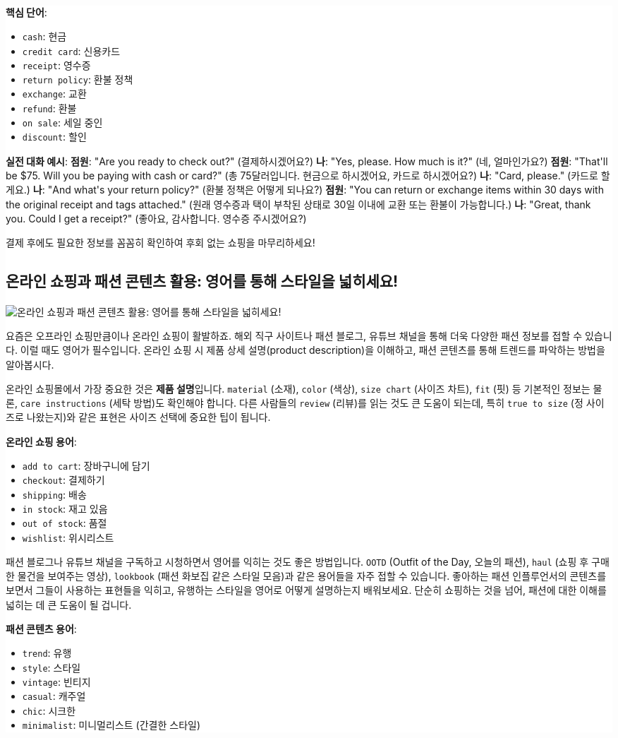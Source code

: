 **핵심 단어**:
*   `cash`: 현금
*   `credit card`: 신용카드
*   `receipt`: 영수증
*   `return policy`: 환불 정책
*   `exchange`: 교환
*   `refund`: 환불
*   `on sale`: 세일 중인
*   `discount`: 할인

**실전 대화 예시**:
**점원**: "Are you ready to check out?" (결제하시겠어요?)
**나**: "Yes, please. How much is it?" (네, 얼마인가요?)
**점원**: "That'll be $75. Will you be paying with cash or card?" (총 75달러입니다. 현금으로 하시겠어요, 카드로 하시겠어요?)
**나**: "Card, please." (카드로 할게요.)
**나**: "And what's your return policy?" (환불 정책은 어떻게 되나요?)
**점원**: "You can return or exchange items within 30 days with the original receipt and tags attached." (원래 영수증과 택이 부착된 상태로 30일 이내에 교환 또는 환불이 가능합니다.)
**나**: "Great, thank you. Could I get a receipt?" (좋아요, 감사합니다. 영수증 주시겠어요?)

결제 후에도 필요한 정보를 꼼꼼히 확인하여 후회 없는 쇼핑을 마무리하세요!

## 온라인 쇼핑과 패션 콘텐츠 활용: 영어를 통해 스타일을 넓히세요!

![온라인 쇼핑과 패션 콘텐츠 활용: 영어를 통해 스타일을 넓히세요!](/images/blog/2025-09-04-fashion-shopping-english-1-h2-4.jpg)


요즘은 오프라인 쇼핑만큼이나 온라인 쇼핑이 활발하죠. 해외 직구 사이트나 패션 블로그, 유튜브 채널을 통해 더욱 다양한 패션 정보를 접할 수 있습니다. 이럴 때도 영어가 필수입니다. 온라인 쇼핑 시 제품 상세 설명(product description)을 이해하고, 패션 콘텐츠를 통해 트렌드를 파악하는 방법을 알아봅시다.

온라인 쇼핑몰에서 가장 중요한 것은 **제품 설명**입니다. `material` (소재), `color` (색상), `size chart` (사이즈 차트), `fit` (핏) 등 기본적인 정보는 물론, `care instructions` (세탁 방법)도 확인해야 합니다. 다른 사람들의 `review` (리뷰)를 읽는 것도 큰 도움이 되는데, 특히 `true to size` (정 사이즈로 나왔는지)와 같은 표현은 사이즈 선택에 중요한 팁이 됩니다.

**온라인 쇼핑 용어**:
*   `add to cart`: 장바구니에 담기
*   `checkout`: 결제하기
*   `shipping`: 배송
*   `in stock`: 재고 있음
*   `out of stock`: 품절
*   `wishlist`: 위시리스트

패션 블로그나 유튜브 채널을 구독하고 시청하면서 영어를 익히는 것도 좋은 방법입니다. `OOTD` (Outfit of the Day, 오늘의 패션), `haul` (쇼핑 후 구매한 물건을 보여주는 영상), `lookbook` (패션 화보집 같은 스타일 모음)과 같은 용어들을 자주 접할 수 있습니다. 좋아하는 패션 인플루언서의 콘텐츠를 보면서 그들이 사용하는 표현들을 익히고, 유행하는 스타일을 영어로 어떻게 설명하는지 배워보세요. 단순히 쇼핑하는 것을 넘어, 패션에 대한 이해를 넓히는 데 큰 도움이 될 겁니다.

**패션 콘텐츠 용어**:
*   `trend`: 유행
*   `style`: 스타일
*   `vintage`: 빈티지
*   `casual`: 캐주얼
*   `chic`: 시크한
*   `minimalist`: 미니멀리스트 (간결한 스타일)
